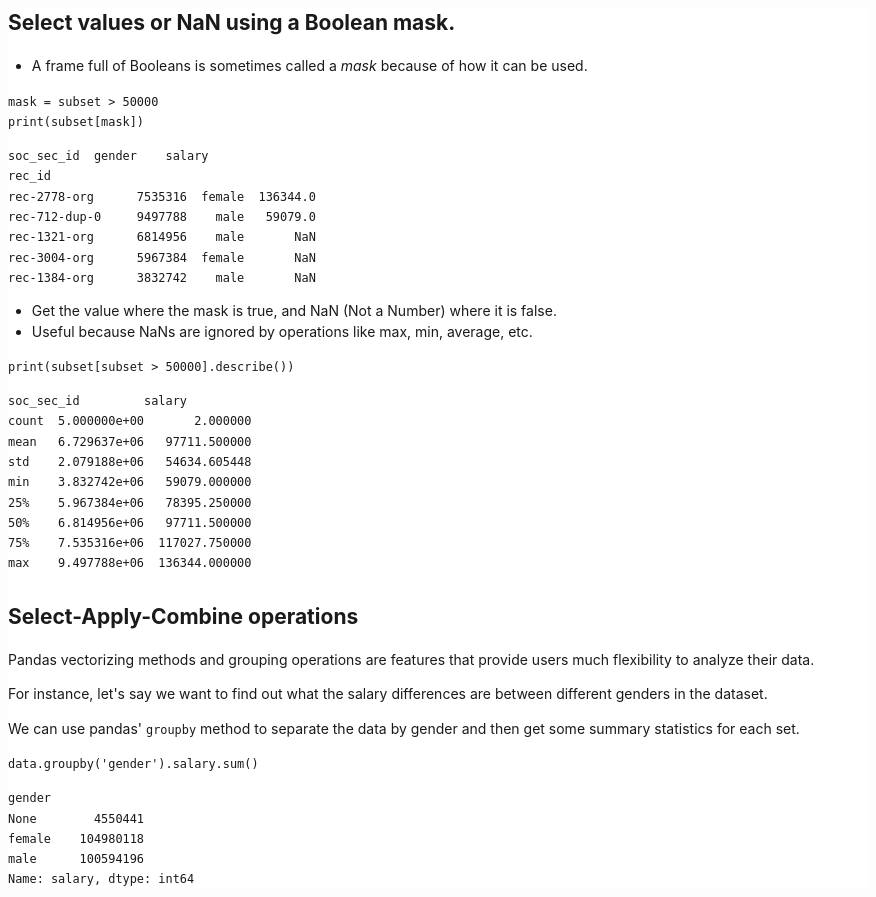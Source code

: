 
## Select values or NaN using a Boolean mask.

*   A frame full of Booleans is sometimes called a *mask* because of how it can be used.

~~~
mask = subset > 50000
print(subset[mask])
~~~

~~~
soc_sec_id  gender    salary
rec_id                                     
rec-2778-org      7535316  female  136344.0
rec-712-dup-0     9497788    male   59079.0
rec-1321-org      6814956    male       NaN
rec-3004-org      5967384  female       NaN
rec-1384-org      3832742    male       NaN
~~~


*   Get the value where the mask is true, and NaN (Not a Number) where it is false.
*   Useful because NaNs are ignored by operations like max, min, average, etc.

~~~
print(subset[subset > 50000].describe())
~~~

~~~
soc_sec_id         salary
count  5.000000e+00       2.000000
mean   6.729637e+06   97711.500000
std    2.079188e+06   54634.605448
min    3.832742e+06   59079.000000
25%    5.967384e+06   78395.250000
50%    6.814956e+06   97711.500000
75%    7.535316e+06  117027.750000
max    9.497788e+06  136344.000000
~~~


## Select-Apply-Combine operations

Pandas vectorizing methods and grouping operations are features that provide users
much flexibility to analyze their data.

For instance, let's say we want to find out what the salary differences are between
different genders in the dataset.

We can use pandas' `groupby` method to separate the data by gender and then get
some summary statistics for each set.

~~~
data.groupby('gender').salary.sum()
~~~

~~~
gender
None        4550441
female    104980118
male      100594196
Name: salary, dtype: int64
~~~


[pandas-dataframe]: https://pandas.pydata.org/pandas-docs/stable/generated/pandas.DataFrame.html
[pandas-series]: https://pandas.pydata.org/pandas-docs/stable/generated/pandas.Series.html
[numpy]: http://www.numpy.org/